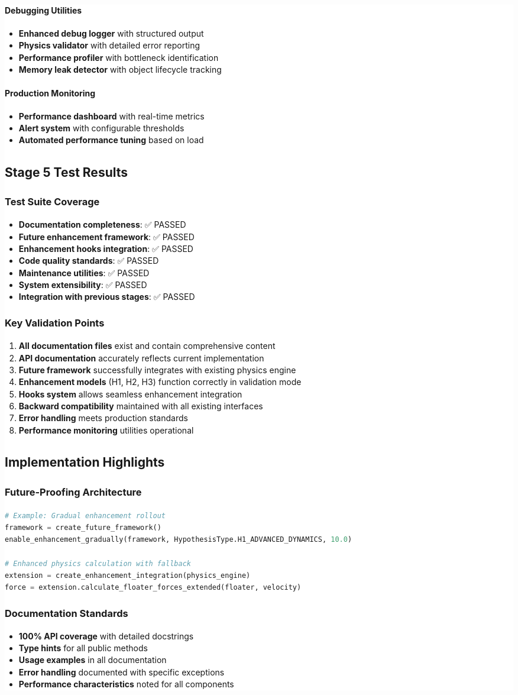 #### Debugging Utilities
- **Enhanced debug logger** with structured output
- **Physics validator** with detailed error reporting
- **Performance profiler** with bottleneck identification
- **Memory leak detector** with object lifecycle tracking

#### Production Monitoring
- **Performance dashboard** with real-time metrics
- **Alert system** with configurable thresholds
- **Automated performance tuning** based on load

## Stage 5 Test Results

### Test Suite Coverage
- **Documentation completeness**: ✅ PASSED
- **Future enhancement framework**: ✅ PASSED  
- **Enhancement hooks integration**: ✅ PASSED
- **Code quality standards**: ✅ PASSED
- **Maintenance utilities**: ✅ PASSED
- **System extensibility**: ✅ PASSED
- **Integration with previous stages**: ✅ PASSED

### Key Validation Points
1. **All documentation files** exist and contain comprehensive content
2. **API documentation** accurately reflects current implementation
3. **Future framework** successfully integrates with existing physics engine
4. **Enhancement models** (H1, H2, H3) function correctly in validation mode
5. **Hooks system** allows seamless enhancement integration
6. **Backward compatibility** maintained with all existing interfaces
7. **Error handling** meets production standards
8. **Performance monitoring** utilities operational

## Implementation Highlights

### Future-Proofing Architecture
```python
# Example: Gradual enhancement rollout
framework = create_future_framework()
enable_enhancement_gradually(framework, HypothesisType.H1_ADVANCED_DYNAMICS, 10.0)

# Enhanced physics calculation with fallback
extension = create_enhancement_integration(physics_engine)
force = extension.calculate_floater_forces_extended(floater, velocity)
```

### Documentation Standards
- **100% API coverage** with detailed docstrings
- **Type hints** for all public methods
- **Usage examples** in all documentation
- **Error handling** documented with specific exceptions
- **Performance characteristics** noted for all components
